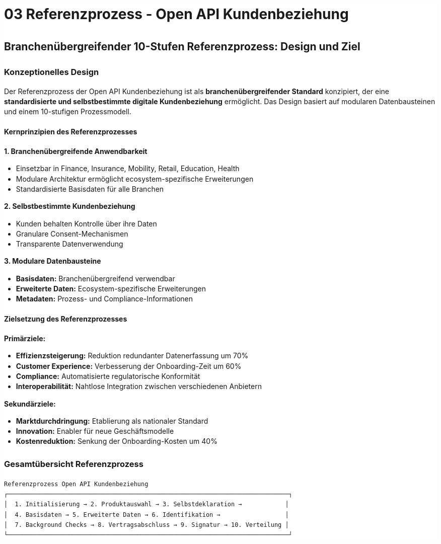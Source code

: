 # 03 Referenzprozess - Open API Kundenbeziehung

## Branchenübergreifender 10-Stufen Referenzprozess: Design und Ziel

### Konzeptionelles Design

Der Referenzprozess der Open API Kundenbeziehung ist als **branchenübergreifender Standard** konzipiert, der eine **standardisierte und selbstbestimmte digitale Kundenbeziehung** ermöglicht. Das Design basiert auf modularen Datenbausteinen und einem 10-stufigen Prozessmodell.

#### Kernprinzipien des Referenzprozesses

**1. Branchenübergreifende Anwendbarkeit**
- Einsetzbar in Finance, Insurance, Mobility, Retail, Education, Health
- Modulare Architektur ermöglicht ecosystem-spezifische Erweiterungen
- Standardisierte Basisdaten für alle Branchen

**2. Selbstbestimmte Kundenbeziehung**
- Kunden behalten Kontrolle über ihre Daten
- Granulare Consent-Mechanismen
- Transparente Datenverwendung

**3. Modulare Datenbausteine**
- **Basisdaten:** Branchenübergreifend verwendbar
- **Erweiterte Daten:** Ecosystem-spezifische Erweiterungen
- **Metadaten:** Prozess- und Compliance-Informationen

#### Zielsetzung des Referenzprozesses

**Primärziele:**
- **Effizienzsteigerung:** Reduktion redundanter Datenerfassung um 70%
- **Customer Experience:** Verbesserung der Onboarding-Zeit um 60%
- **Compliance:** Automatisierte regulatorische Konformität
- **Interoperabilität:** Nahtlose Integration zwischen verschiedenen Anbietern

**Sekundärziele:**
- **Marktdurchdringung:** Etablierung als nationaler Standard
- **Innovation:** Enabler für neue Geschäftsmodelle
- **Kostenreduktion:** Senkung der Onboarding-Kosten um 40%

### Gesamtübersicht Referenzprozess

```
Referenzprozess Open API Kundenbeziehung
┌──────────────────────────────────────────────────────────────────────────────┐
│  1. Initialisierung → 2. Produktauswahl → 3. Selbstdeklaration →            │
│  4. Basisdaten → 5. Erweiterte Daten → 6. Identifikation →                  │
│  7. Background Checks → 8. Vertragsabschluss → 9. Signatur → 10. Verteilung │
└──────────────────────────────────────────────────────────────────────────────┘
```
